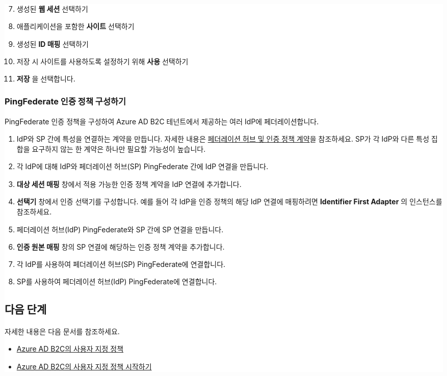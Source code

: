7. 생성된 **웹 세션** 선택하기

8. 애플리케이션을 포함한 **사이트** 선택하기

9. 생성된 **ID 매핑** 선택하기

10. 저장 시 사이트를 사용하도록 설정하기 위해 **사용** 선택하기

11. **저장** 을 선택합니다.

### <a name="configure-the-pingfederate-authentication-policy"></a>PingFederate 인증 정책 구성하기

PingFederate 인증 정책을 구성하여 Azure AD B2C 테넌트에서 제공하는 여러 IdP에 페더레이션합니다.

1. IdP와 SP 간에 특성을 연결하는 계약을 만듭니다. 자세한 내용은 [페더레이션 허브 및 인증 정책 계약](https://docs.pingidentity.com/bundle/pingfederate-101/page/ope1564002971971.html)을 참조하세요. SP가 각 IdP와 다른 특성 집합을 요구하지 않는 한 계약은 하나만 필요할 가능성이 높습니다.

2. 각 IdP에 대해 IdP와 페더레이션 허브(SP) PingFederate 간에 IdP 연결을 만듭니다.

3. **대상 세션 매핑** 창에서 적용 가능한 인증 정책 계약을 IdP 연결에 추가합니다.

4. **선택기** 창에서 인증 선택기를 구성합니다. 예를 들어 각 IdP을 인증 정책의 해당 IdP 연결에 매핑하려면 **Identifier First Adapter** 의 인스턴스를 참조하세요.

5. 페더레이션 허브(IdP) PingFederate와 SP 간에 SP 연결을 만듭니다.

6. **인증 원본 매핑** 창의 SP 연결에 해당하는 인증 정책 계약을 추가합니다.

7. 각 IdP를 사용하여 페더레이션 허브(SP) PingFederate에 연결합니다.

8. SP를 사용하여 페더레이션 허브(IdP) PingFederate에 연결합니다.

## <a name="next-steps"></a>다음 단계

자세한 내용은 다음 문서를 참조하세요.

- [Azure AD B2C의 사용자 지정 정책](./custom-policy-overview.md)

- [Azure AD B2C의 사용자 지정 정책 시작하기](tutorial-create-user-flows.md?pivots=b2c-custom-policy)
